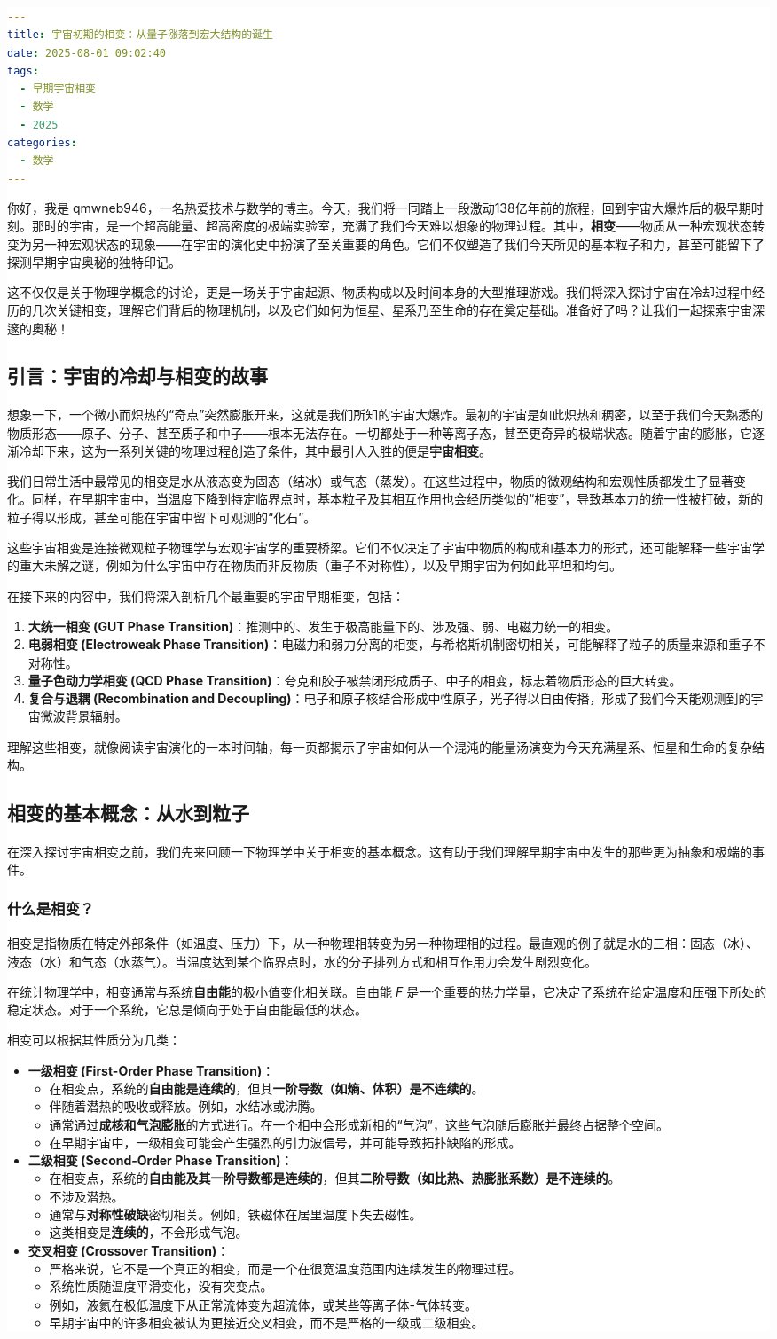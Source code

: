 ```yaml
---
title: 宇宙初期的相变：从量子涨落到宏大结构的诞生
date: 2025-08-01 09:02:40
tags:
  - 早期宇宙相变
  - 数学
  - 2025
categories:
  - 数学
---
```


你好，我是 qmwneb946，一名热爱技术与数学的博主。今天，我们将一同踏上一段激动138亿年前的旅程，回到宇宙大爆炸后的极早期时刻。那时的宇宙，是一个超高能量、超高密度的极端实验室，充满了我们今天难以想象的物理过程。其中，**相变**——物质从一种宏观状态转变为另一种宏观状态的现象——在宇宙的演化史中扮演了至关重要的角色。它们不仅塑造了我们今天所见的基本粒子和力，甚至可能留下了探测早期宇宙奥秘的独特印记。

这不仅仅是关于物理学概念的讨论，更是一场关于宇宙起源、物质构成以及时间本身的大型推理游戏。我们将深入探讨宇宙在冷却过程中经历的几次关键相变，理解它们背后的物理机制，以及它们如何为恒星、星系乃至生命的存在奠定基础。准备好了吗？让我们一起探索宇宙深邃的奥秘！

## 引言：宇宙的冷却与相变的故事

想象一下，一个微小而炽热的“奇点”突然膨胀开来，这就是我们所知的宇宙大爆炸。最初的宇宙是如此炽热和稠密，以至于我们今天熟悉的物质形态——原子、分子、甚至质子和中子——根本无法存在。一切都处于一种等离子态，甚至更奇异的极端状态。随着宇宙的膨胀，它逐渐冷却下来，这为一系列关键的物理过程创造了条件，其中最引人入胜的便是**宇宙相变**。

我们日常生活中最常见的相变是水从液态变为固态（结冰）或气态（蒸发）。在这些过程中，物质的微观结构和宏观性质都发生了显著变化。同样，在早期宇宙中，当温度下降到特定临界点时，基本粒子及其相互作用也会经历类似的“相变”，导致基本力的统一性被打破，新的粒子得以形成，甚至可能在宇宙中留下可观测的“化石”。

这些宇宙相变是连接微观粒子物理学与宏观宇宙学的重要桥梁。它们不仅决定了宇宙中物质的构成和基本力的形式，还可能解释一些宇宙学的重大未解之谜，例如为什么宇宙中存在物质而非反物质（重子不对称性），以及早期宇宙为何如此平坦和均匀。

在接下来的内容中，我们将深入剖析几个最重要的宇宙早期相变，包括：

1.  **大统一相变 (GUT Phase Transition)**：推测中的、发生于极高能量下的、涉及强、弱、电磁力统一的相变。
2.  **电弱相变 (Electroweak Phase Transition)**：电磁力和弱力分离的相变，与希格斯机制密切相关，可能解释了粒子的质量来源和重子不对称性。
3.  **量子色动力学相变 (QCD Phase Transition)**：夸克和胶子被禁闭形成质子、中子的相变，标志着物质形态的巨大转变。
4.  **复合与退耦 (Recombination and Decoupling)**：电子和原子核结合形成中性原子，光子得以自由传播，形成了我们今天能观测到的宇宙微波背景辐射。

理解这些相变，就像阅读宇宙演化的一本时间轴，每一页都揭示了宇宙如何从一个混沌的能量汤演变为今天充满星系、恒星和生命的复杂结构。

## 相变的基本概念：从水到粒子

在深入探讨宇宙相变之前，我们先来回顾一下物理学中关于相变的基本概念。这有助于我们理解早期宇宙中发生的那些更为抽象和极端的事件。

### 什么是相变？

相变是指物质在特定外部条件（如温度、压力）下，从一种物理相转变为另一种物理相的过程。最直观的例子就是水的三相：固态（冰）、液态（水）和气态（水蒸气）。当温度达到某个临界点时，水的分子排列方式和相互作用力会发生剧烈变化。

在统计物理学中，相变通常与系统**自由能**的极小值变化相关联。自由能 $F$ 是一个重要的热力学量，它决定了系统在给定温度和压强下所处的稳定状态。对于一个系统，它总是倾向于处于自由能最低的状态。

相变可以根据其性质分为几类：

*   **一级相变 (First-Order Phase Transition)**：
    *   在相变点，系统的**自由能是连续的**，但其**一阶导数（如熵、体积）是不连续的**。
    *   伴随着潜热的吸收或释放。例如，水结冰或沸腾。
    *   通常通过**成核和气泡膨胀**的方式进行。在一个相中会形成新相的“气泡”，这些气泡随后膨胀并最终占据整个空间。
    *   在早期宇宙中，一级相变可能会产生强烈的引力波信号，并可能导致拓扑缺陷的形成。
*   **二级相变 (Second-Order Phase Transition)**：
    *   在相变点，系统的**自由能及其一阶导数都是连续的**，但其**二阶导数（如比热、热膨胀系数）是不连续的**。
    *   不涉及潜热。
    *   通常与**对称性破缺**密切相关。例如，铁磁体在居里温度下失去磁性。
    *   这类相变是**连续的**，不会形成气泡。
*   **交叉相变 (Crossover Transition)**：
    *   严格来说，它不是一个真正的相变，而是一个在很宽温度范围内连续发生的物理过程。
    *   系统性质随温度平滑变化，没有突变点。
    *   例如，液氦在极低温度下从正常流体变为超流体，或某些等离子体-气体转变。
    *   早期宇宙中的许多相变被认为更接近交叉相变，而不是严格的一级或二级相变。
